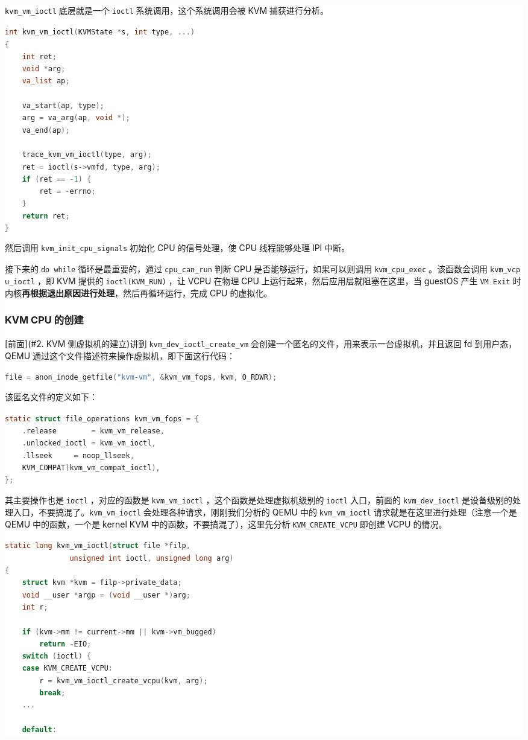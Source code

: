 `kvm_vm_ioctl` 底层就是一个 `ioctl` 系统调用，这个系统调用会被 KVM 捕获进行分析。

```c
int kvm_vm_ioctl(KVMState *s, int type, ...)
{
    int ret;
    void *arg;
    va_list ap;

    va_start(ap, type);
    arg = va_arg(ap, void *);
    va_end(ap);

    trace_kvm_vm_ioctl(type, arg);
    ret = ioctl(s->vmfd, type, arg);
    if (ret == -1) {
        ret = -errno;
    }
    return ret;
}
```

然后调用 `kvm_init_cpu_signals` 初始化 CPU 的信号处理，使 CPU 线程能够处理 IPI 中断。

接下来的 `do while` 循环是最重要的，通过 `cpu_can_run` 判断 CPU 是否能够运行，如果可以则调用 `kvm_cpu_exec` 。该函数会调用 `kvm_vcpu_ioctl` ，即 KVM 提供的 `ioctl(KVM_RUN)` ，让 VCPU 在物理 CPU 上运行起来，然后应用层就阻塞在这里，当 guestOS 产生 `VM Exit` 时内核**再根据退出原因进行处理**，然后再循环运行，完成 CPU 的虚拟化。

### KVM CPU 的创建

[前面](#2. KVM 侧虚拟机的建立)讲到 `kvm_dev_ioctl_create_vm` 会创建一个匿名的文件，用来表示一台虚拟机，并且返回 fd 到用户态， QEMU 通过这个文件描述符来操作虚拟机，即下面这行代码：

```c
file = anon_inode_getfile("kvm-vm", &kvm_vm_fops, kvm, O_RDWR);
```

该匿名文件的定义如下：

```c
static struct file_operations kvm_vm_fops = {
	.release        = kvm_vm_release,
	.unlocked_ioctl = kvm_vm_ioctl,
	.llseek		= noop_llseek,
	KVM_COMPAT(kvm_vm_compat_ioctl),
};
```

其主要操作也是 `ioctl` ，对应的函数是 `kvm_vm_ioctl` ，这个函数是处理虚拟机级别的 `ioctl` 入口，前面的 `kvm_dev_ioctl` 是设备级别的处理入口，不要搞混了。`kvm_vm_ioctl`  会处理各种请求，刚刚我们分析的 QEMU 中的 `kvm_vm_ioctl` 请求就是在这里进行处理（注意一个是 QEMU 中的函数，一个是 kernel KVM 中的函数，不要搞混了），这里先分析 `KVM_CREATE_VCPU` 即创建 VCPU 的情况。

```c
static long kvm_vm_ioctl(struct file *filp,
			   unsigned int ioctl, unsigned long arg)
{
	struct kvm *kvm = filp->private_data;
	void __user *argp = (void __user *)arg;
	int r;

	if (kvm->mm != current->mm || kvm->vm_bugged)
		return -EIO;
	switch (ioctl) {
	case KVM_CREATE_VCPU:
		r = kvm_vm_ioctl_create_vcpu(kvm, arg);
		break;
	...

	default:
```